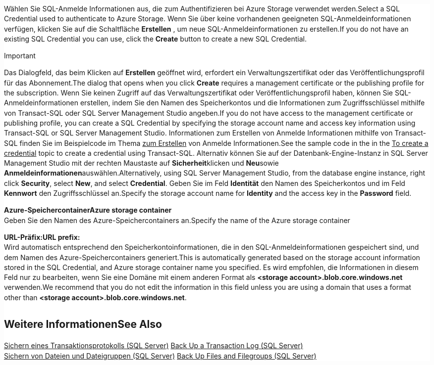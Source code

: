  <span data-ttu-id="38663-187">Wählen Sie SQL-Anmelde Informationen aus, die zum Authentifizieren bei Azure Storage verwendet werden.</span><span class="sxs-lookup"><span data-stu-id="38663-187">Select a SQL Credential used to authenticate to  Azure Storage.</span></span> <span data-ttu-id="38663-188">Wenn Sie über keine vorhandenen geeigneten SQL-Anmeldeinformationen verfügen, klicken Sie auf die Schaltfläche **Erstellen** , um neue SQL-Anmeldeinformationen zu erstellen.</span><span class="sxs-lookup"><span data-stu-id="38663-188">If you do not have an existing SQL Credential you can use, click the **Create** button to create a new SQL Credential.</span></span>  
  
> [!IMPORTANT]  
>  <span data-ttu-id="38663-189">Das Dialogfeld, das beim Klicken auf **Erstellen** geöffnet wird, erfordert ein Verwaltungszertifikat oder das Veröffentlichungsprofil für das Abonnement.</span><span class="sxs-lookup"><span data-stu-id="38663-189">The dialog that opens when you click **Create** requires a management certificate or the publishing profile for the subscription.</span></span> <span data-ttu-id="38663-190">Wenn Sie keinen Zugriff auf das Verwaltungszertifikat oder Veröffentlichungsprofil haben, können Sie SQL-Anmeldeinformationen erstellen, indem Sie den Namen des Speicherkontos und die Informationen zum Zugriffsschlüssel mithilfe von Transact-SQL oder SQL Server Management Studio angeben.</span><span class="sxs-lookup"><span data-stu-id="38663-190">If you do not have access to the management certificate or publishing profile, you can create a SQL Credential by specifying the storage account name and access key information using Transact-SQL or SQL Server Management Studio.</span></span> <span data-ttu-id="38663-191">Informationen zum Erstellen von Anmelde Informationen mithilfe von Transact-SQL finden Sie im Beispielcode im Thema [zum Erstellen](../security/authentication-access/create-a-credential.md#Credential) von Anmelde Informationen.</span><span class="sxs-lookup"><span data-stu-id="38663-191">See the sample code in the in the [To create a credential](../security/authentication-access/create-a-credential.md#Credential) topic to create a credential using Transact-SQL.</span></span> <span data-ttu-id="38663-192">Alternativ können Sie auf der Datenbank-Engine-Instanz in SQL Server Management Studio mit der rechten Maustaste auf **Sicherheit**klicken und **Neu**sowie **Anmeldeinformationen**auswählen.</span><span class="sxs-lookup"><span data-stu-id="38663-192">Alternatively, using SQL Server Management Studio, from the database engine instance, right click **Security**, select **New**, and select **Credential**.</span></span> <span data-ttu-id="38663-193">Geben Sie im Feld **Identität** den Namen des Speicherkontos und im Feld **Kennwort** den Zugriffsschlüssel an.</span><span class="sxs-lookup"><span data-stu-id="38663-193">Specify the storage account name for **Identity** and the access key in the **Password** field.</span></span>  
  
 <span data-ttu-id="38663-194">**Azure-Speichercontainer**</span><span class="sxs-lookup"><span data-stu-id="38663-194">**Azure storage container**</span></span>  
 <span data-ttu-id="38663-195">Geben Sie den Namen des Azure-Speichercontainers an.</span><span class="sxs-lookup"><span data-stu-id="38663-195">Specify the name of the Azure storage container</span></span>  
  
 <span data-ttu-id="38663-196">**URL-Präfix:**</span><span class="sxs-lookup"><span data-stu-id="38663-196">**URL prefix:**</span></span>  
 <span data-ttu-id="38663-197">Wird automatisch entsprechend den Speicherkontoinformationen, die in den SQL-Anmeldeinformationen gespeichert sind, und dem Namen des Azure-Speichercontainers generiert.</span><span class="sxs-lookup"><span data-stu-id="38663-197">This is automatically generated based on the storage account information stored in the SQL Credential, and Azure storage container name you specified.</span></span> <span data-ttu-id="38663-198">Es wird empfohlen, die Informationen in diesem Feld nur zu bearbeiten, wenn Sie eine Domäne mit einem anderen Format als **\<storage account>.blob.core.windows.net** verwenden.</span><span class="sxs-lookup"><span data-stu-id="38663-198">We recommend that you do not edit the information in this field unless you are using a domain that uses a format other than **\<storage account>.blob.core.windows.net**.</span></span>  
  
## <a name="see-also"></a><span data-ttu-id="38663-199">Weitere Informationen</span><span class="sxs-lookup"><span data-stu-id="38663-199">See Also</span></span>  
 <span data-ttu-id="38663-200">[Sichern eines Transaktionsprotokolls &#40;SQL Server&#41;](back-up-a-transaction-log-sql-server.md) </span><span class="sxs-lookup"><span data-stu-id="38663-200">[Back Up a Transaction Log &#40;SQL Server&#41;](back-up-a-transaction-log-sql-server.md) </span></span>  
 <span data-ttu-id="38663-201">[Sichern von Dateien und Dateigruppen &#40;SQL Server&#41;](back-up-files-and-filegroups-sql-server.md) </span><span class="sxs-lookup"><span data-stu-id="38663-201">[Back Up Files and Filegroups &#40;SQL Server&#41;](back-up-files-and-filegroups-sql-server.md) </span></span>  